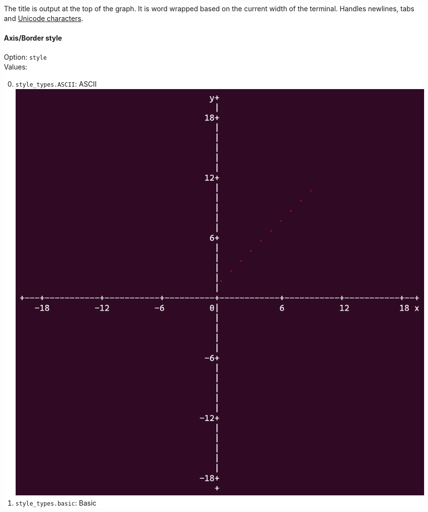 The title is output at the top of the graph. It is word wrapped based on the current width of the terminal. Handles newlines, tabs and [Unicode characters](https://en.wikipedia.org/wiki/List_of_Unicode_characters).

#### Axis/Border style

Option: `style`\
Values:

0. `style_types.ASCII`: ASCII
	![](../images/ASCII%20graph.png)
1. `style_types.basic`: Basic